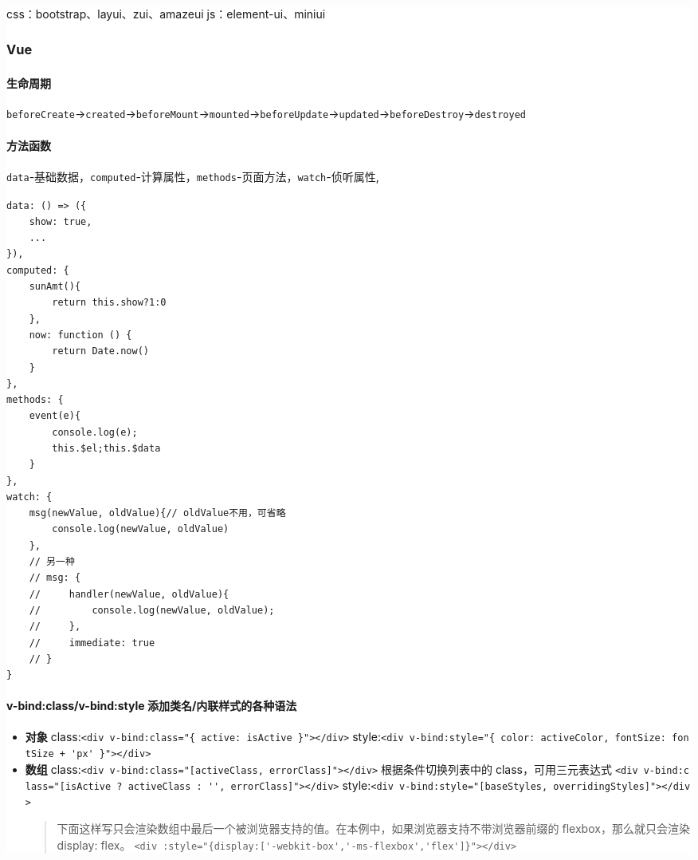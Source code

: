css：bootstrap、layui、zui、amazeui
js：element-ui、miniui

### Vue 
#### 生命周期
`beforeCreate`->`created`->`beforeMount`->`mounted`->`beforeUpdate`->`updated`->`beforeDestroy`->`destroyed`

#### 方法函数
`data`-基础数据，`computed`-计算属性，`methods`-页面方法，`watch`-侦听属性,
```// 数据
data: () => ({
    show: true,
    ...
}),
computed: {
    sunAmt(){
        return this.show?1:0
    },
    now: function () {
        return Date.now()
    }
},
methods: {
    event(e){
        console.log(e);
        this.$el;this.$data
    }
},
watch: {
    msg(newValue, oldValue){// oldValue不用，可省略
        console.log(newValue, oldValue)
    },
    // 另一种
    // msg: {
    //     handler(newValue, oldValue){
    //         console.log(newValue, oldValue);
    //     },
    //     immediate: true
    // }
}

```

#### v-bind:class/v-bind:style 添加类名/内联样式的各种语法
- **对象**
  class:`<div v-bind:class="{ active: isActive }"></div>`
  style:`<div v-bind:style="{ color: activeColor, fontSize: fontSize + 'px' }"></div>`
- **数组**
  class:`<div v-bind:class="[activeClass, errorClass]"></div>`
  根据条件切换列表中的 class，可用三元表达式
  `<div v-bind:class="[isActive ? activeClass : '', errorClass]"></div>`
  style:`<div v-bind:style="[baseStyles, overridingStyles]"></div>`
  >下面这样写只会渲染数组中最后一个被浏览器支持的值。在本例中，如果浏览器支持不带浏览器前缀的 flexbox，那么就只会渲染 display: flex。
  `<div :style="{display:['-webkit-box','-ms-flexbox','flex']}"></div>`

